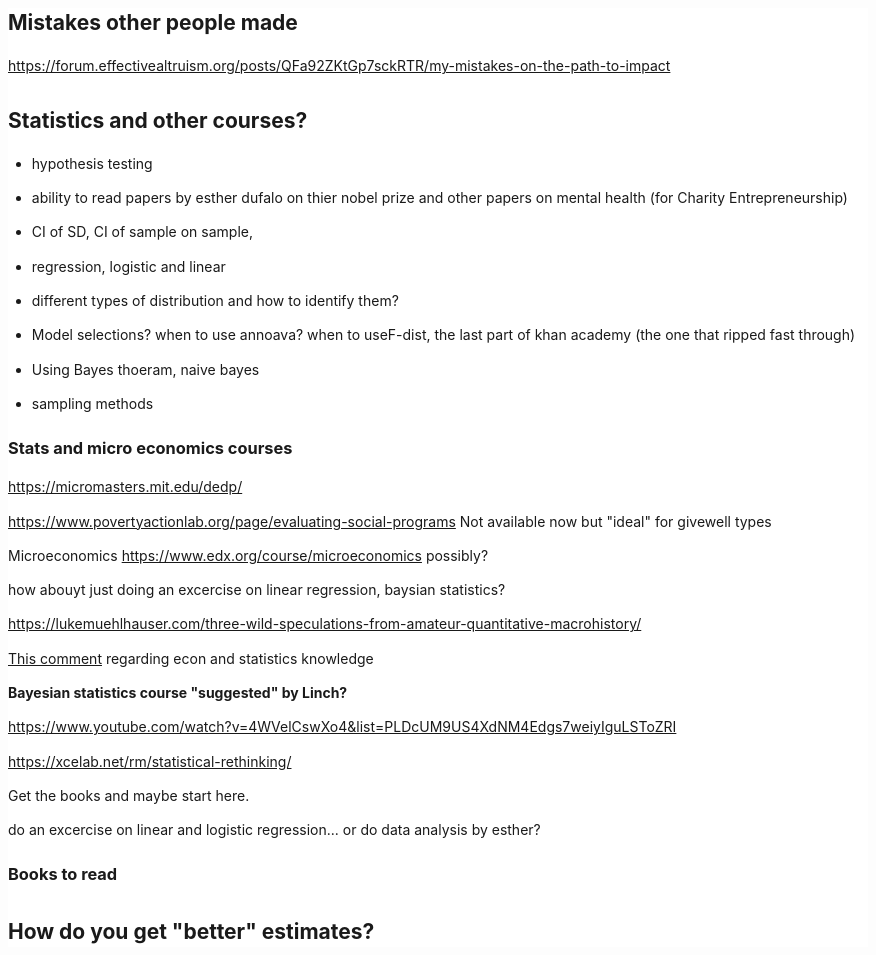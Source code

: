 ## Mistakes other people made

https://forum.effectivealtruism.org/posts/QFa92ZKtGp7sckRTR/my-mistakes-on-the-path-to-impact

## Statistics and other courses?

- hypothesis testing
- ability to read papers by esther dufalo on thier nobel prize and
  other papers on mental health (for Charity Entrepreneurship)
  
- CI of SD, CI of sample on sample, 

- regression, logistic and linear

- different types of distribution and how to identify them?

- Model selections? when to use annoava? when to useF-dist, the last
  part of khan academy (the one that ripped fast through)
  
- Using Bayes thoeram, naive bayes

- sampling methods

### Stats and micro economics courses

https://micromasters.mit.edu/dedp/

https://www.povertyactionlab.org/page/evaluating-social-programs Not
available now but "ideal" for givewell types

Microeconomics
https://www.edx.org/course/microeconomics possibly?

how abouyt just doing an excercise on linear regression, baysian
statistics?

https://lukemuehlhauser.com/three-wild-speculations-from-amateur-quantitative-macrohistory/

[This comment](https://forum.effectivealtruism.org/posts/i7DzFxBGkcGsQz3WG/what-are-things-everyone-here-should-maybe-read-1?commentId=HBibJYhza6a8Ti9n6) regarding econ and statistics knowledge

**Bayesian statistics course "suggested" by Linch?**

https://www.youtube.com/watch?v=4WVelCswXo4&list=PLDcUM9US4XdNM4Edgs7weiyIguLSToZRI

https://xcelab.net/rm/statistical-rethinking/

Get the books and maybe start here.


do an excercise on linear and logistic regression... or do data
analysis by esther?


### Books to read
## How do you get "better" estimates?

